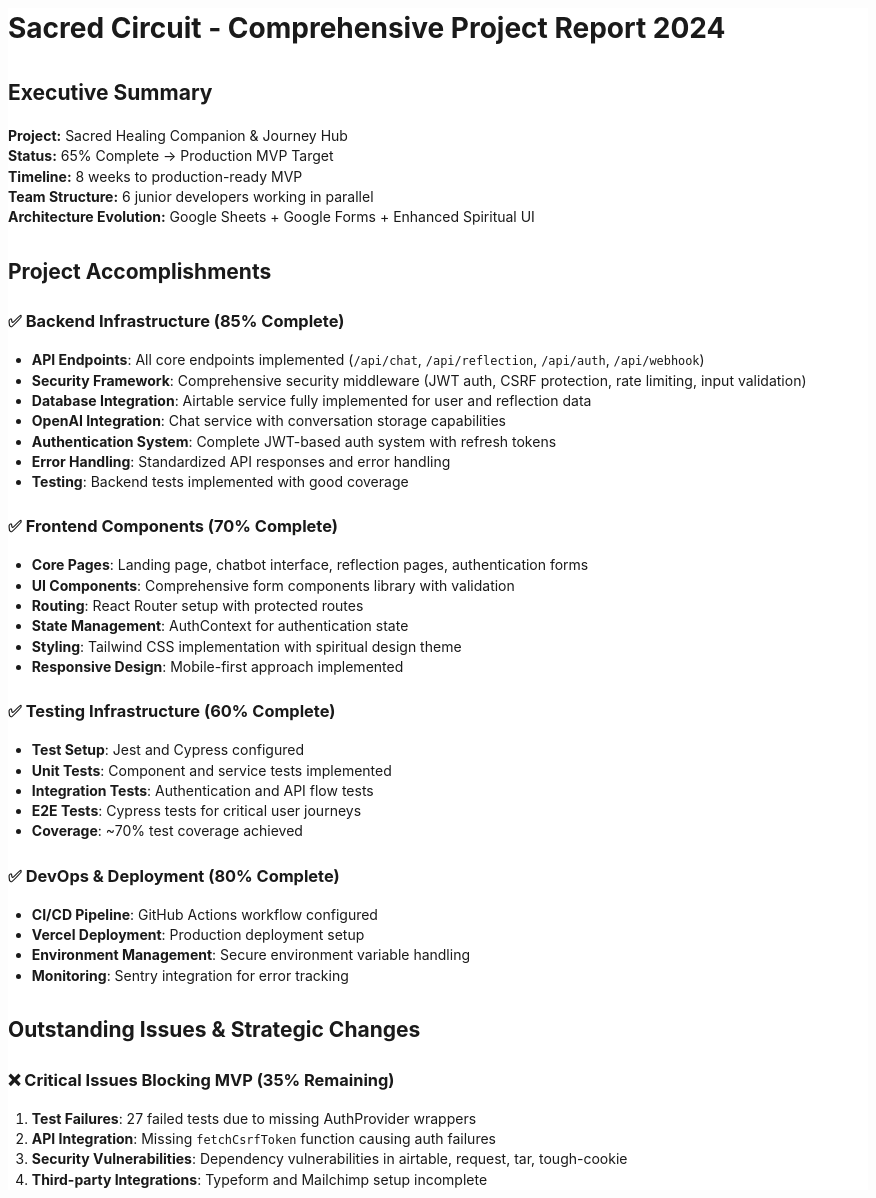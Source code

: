 # Sacred Circuit - Comprehensive Project Report 2024

## Executive Summary

**Project:** Sacred Healing Companion & Journey Hub  
**Status:** 65% Complete → Production MVP Target  
**Timeline:** 8 weeks to production-ready MVP  
**Team Structure:** 6 junior developers working in parallel  
**Architecture Evolution:** Google Sheets + Google Forms + Enhanced Spiritual UI

## Project Accomplishments

### ✅ Backend Infrastructure (85% Complete)
- **API Endpoints**: All core endpoints implemented (`/api/chat`, `/api/reflection`, `/api/auth`, `/api/webhook`)
- **Security Framework**: Comprehensive security middleware (JWT auth, CSRF protection, rate limiting, input validation)
- **Database Integration**: Airtable service fully implemented for user and reflection data
- **OpenAI Integration**: Chat service with conversation storage capabilities
- **Authentication System**: Complete JWT-based auth system with refresh tokens
- **Error Handling**: Standardized API responses and error handling
- **Testing**: Backend tests implemented with good coverage

### ✅ Frontend Components (70% Complete)
- **Core Pages**: Landing page, chatbot interface, reflection pages, authentication forms
- **UI Components**: Comprehensive form components library with validation
- **Routing**: React Router setup with protected routes
- **State Management**: AuthContext for authentication state
- **Styling**: Tailwind CSS implementation with spiritual design theme
- **Responsive Design**: Mobile-first approach implemented

### ✅ Testing Infrastructure (60% Complete)
- **Test Setup**: Jest and Cypress configured
- **Unit Tests**: Component and service tests implemented
- **Integration Tests**: Authentication and API flow tests
- **E2E Tests**: Cypress tests for critical user journeys
- **Coverage**: ~70% test coverage achieved

### ✅ DevOps & Deployment (80% Complete)
- **CI/CD Pipeline**: GitHub Actions workflow configured
- **Vercel Deployment**: Production deployment setup
- **Environment Management**: Secure environment variable handling
- **Monitoring**: Sentry integration for error tracking

## Outstanding Issues & Strategic Changes

### ❌ Critical Issues Blocking MVP (35% Remaining)
1. **Test Failures**: 27 failed tests due to missing AuthProvider wrappers
2. **API Integration**: Missing `fetchCsrfToken` function causing auth failures
3. **Security Vulnerabilities**: Dependency vulnerabilities in airtable, request, tar, tough-cookie
4. **Third-party Integrations**: Typeform and Mailchimp setup incomplete
